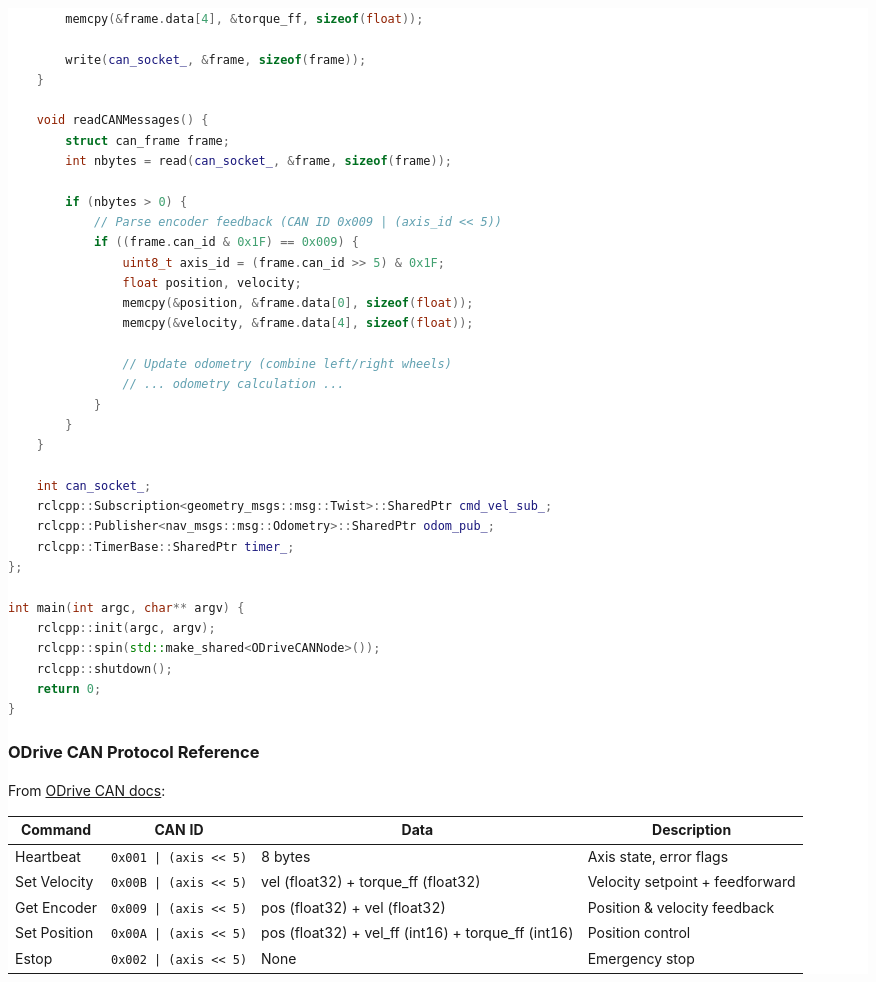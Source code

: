 ```cpp
        memcpy(&frame.data[4], &torque_ff, sizeof(float));
        
        write(can_socket_, &frame, sizeof(frame));
    }
    
    void readCANMessages() {
        struct can_frame frame;
        int nbytes = read(can_socket_, &frame, sizeof(frame));
        
        if (nbytes > 0) {
            // Parse encoder feedback (CAN ID 0x009 | (axis_id << 5))
            if ((frame.can_id & 0x1F) == 0x009) {
                uint8_t axis_id = (frame.can_id >> 5) & 0x1F;
                float position, velocity;
                memcpy(&position, &frame.data[0], sizeof(float));
                memcpy(&velocity, &frame.data[4], sizeof(float));
                
                // Update odometry (combine left/right wheels)
                // ... odometry calculation ...
            }
        }
    }
    
    int can_socket_;
    rclcpp::Subscription<geometry_msgs::msg::Twist>::SharedPtr cmd_vel_sub_;
    rclcpp::Publisher<nav_msgs::msg::Odometry>::SharedPtr odom_pub_;
    rclcpp::TimerBase::SharedPtr timer_;
};

int main(int argc, char** argv) {
    rclcpp::init(argc, argv);
    rclcpp::spin(std::make_shared<ODriveCANNode>());
    rclcpp::shutdown();
    return 0;
}
```

### ODrive CAN Protocol Reference

From [ODrive CAN docs](https://docs.odriverobotics.com/v/0.5.6/can-protocol.html):

| Command | CAN ID | Data | Description |
|---------|--------|------|-------------|
| Heartbeat | `0x001 \| (axis << 5)` | 8 bytes | Axis state, error flags |
| Set Velocity | `0x00B \| (axis << 5)` | vel (float32) + torque_ff (float32) | Velocity setpoint + feedforward |
| Get Encoder | `0x009 \| (axis << 5)` | pos (float32) + vel (float32) | Position & velocity feedback |
| Set Position | `0x00A \| (axis << 5)` | pos (float32) + vel_ff (int16) + torque_ff (int16) | Position control |
| Estop | `0x002 \| (axis << 5)` | None | Emergency stop |
